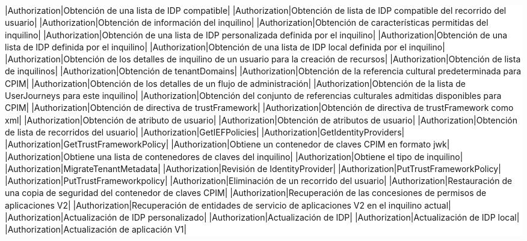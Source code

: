 |Authorization|Obtención de una lista de IDP compatible|
|Authorization|Obtención de lista de IDP compatible del recorrido del usuario|
|Authorization|Obtención de información del inquilino|
|Authorization|Obtención de características permitidas del inquilino|
|Authorization|Obtención de una lista de IDP personalizada definida por el inquilino|
|Authorization|Obtención de una lista de IDP definida por el inquilino|
|Authorization|Obtención de una lista de IDP local definida por el inquilino|
|Authorization|Obtención de los detalles de inquilino de un usuario para la creación de recursos|
|Authorization|Obtención de lista de inquilinos|
|Authorization|Obtención de tenantDomains|
|Authorization|Obtención de la referencia cultural predeterminada para CPIM|
|Authorization|Obtención de los detalles de un flujo de administración|
|Authorization|Obtención de la lista de UserJourneys para este inquilino|
|Authorization|Obtención del conjunto de referencias culturales admitidas disponibles para CPIM|
|Authorization|Obtención de directiva de trustFramework|
|Authorization|Obtención de directiva de trustFramework como xml|
|Authorization|Obtención de atributo de usuario|
|Authorization|Obtención de atributos de usuario|
|Authorization|Obtención de lista de recorridos del usuario|
|Authorization|GetIEFPolicies|
|Authorization|GetIdentityProviders|
|Authorization|GetTrustFrameworkPolicy|
|Authorization|Obtiene un contenedor de claves CPIM en formato jwk|
|Authorization|Obtiene una lista de contenedores de claves del inquilino|
|Authorization|Obtiene el tipo de inquilino|
|Authorization|MigrateTenantMetadata|
|Authorization|Revisión de IdentityProvider|
|Authorization|PutTrustFrameworkPolicy|
|Authorization|PutTrustFrameworkpolicy|
|Authorization|Eliminación de un recorrido del usuario|
|Authorization|Restauración de una copia de seguridad del contenedor de claves CPIM|
|Authorization|Recuperación de las concesiones de permisos de aplicaciones V2|
|Authorization|Recuperación de entidades de servicio de aplicaciones V2 en el inquilino actual|
|Authorization|Actualización de IDP personalizado|
|Authorization|Actualización de IDP|
|Authorization|Actualización de IDP local|
|Authorization|Actualización de aplicación V1|